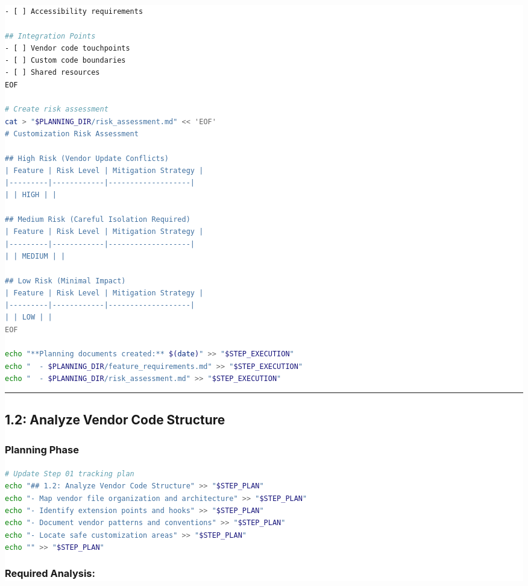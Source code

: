 ```bash
- [ ] Accessibility requirements

## Integration Points
- [ ] Vendor code touchpoints
- [ ] Custom code boundaries
- [ ] Shared resources
EOF

# Create risk assessment
cat > "$PLANNING_DIR/risk_assessment.md" << 'EOF'
# Customization Risk Assessment

## High Risk (Vendor Update Conflicts)
| Feature | Risk Level | Mitigation Strategy |
|---------|------------|-------------------|
| | HIGH | |

## Medium Risk (Careful Isolation Required)
| Feature | Risk Level | Mitigation Strategy |
|---------|------------|-------------------|
| | MEDIUM | |

## Low Risk (Minimal Impact)
| Feature | Risk Level | Mitigation Strategy |
|---------|------------|-------------------|
| | LOW | |
EOF

echo "**Planning documents created:** $(date)" >> "$STEP_EXECUTION"
echo "  - $PLANNING_DIR/feature_requirements.md" >> "$STEP_EXECUTION"
echo "  - $PLANNING_DIR/risk_assessment.md" >> "$STEP_EXECUTION"
```

---

## 1.2: Analyze Vendor Code Structure

### Planning Phase

```bash
# Update Step 01 tracking plan
echo "## 1.2: Analyze Vendor Code Structure" >> "$STEP_PLAN"
echo "- Map vendor file organization and architecture" >> "$STEP_PLAN"
echo "- Identify extension points and hooks" >> "$STEP_PLAN"
echo "- Document vendor patterns and conventions" >> "$STEP_PLAN"
echo "- Locate safe customization areas" >> "$STEP_PLAN"
echo "" >> "$STEP_PLAN"
```

### Required Analysis:
